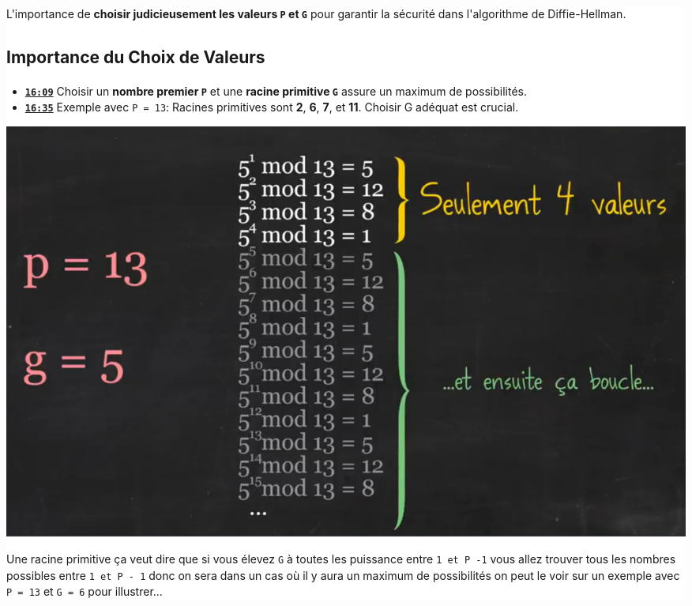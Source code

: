 L'importance de **choisir judicieusement les valeurs `P` et `G`** pour garantir la sécurité dans l'algorithme de Diffie-Hellman.

## Importance du Choix de Valeurs

- [**`16:09`**](https://www.youtube.com/watch?v=1Yv8m398Fv0?t=969) Choisir un **nombre premier `P`** et une **racine primitive `G`** assure un maximum de possibilités.
- [**`16:35`**](https://www.youtube.com/watch?v=1Yv8m398Fv0?t=995) Exemple avec `P = 13`: Racines primitives sont **2**, **6**, **7**, et **11**. Choisir G adéquat est crucial.

![](assets/2024-03-17-11-57-24.png)

Une racine primitive ça veut dire que si vous élevez `G` à toutes les puissance entre `1 et P -1` vous allez trouver tous les nombres possibles entre `1 et P - 1` donc on sera dans un cas où il y aura un maximum de possibilités on peut le voir sur un exemple avec `P = 13` et `G = 6` pour illustrer...
